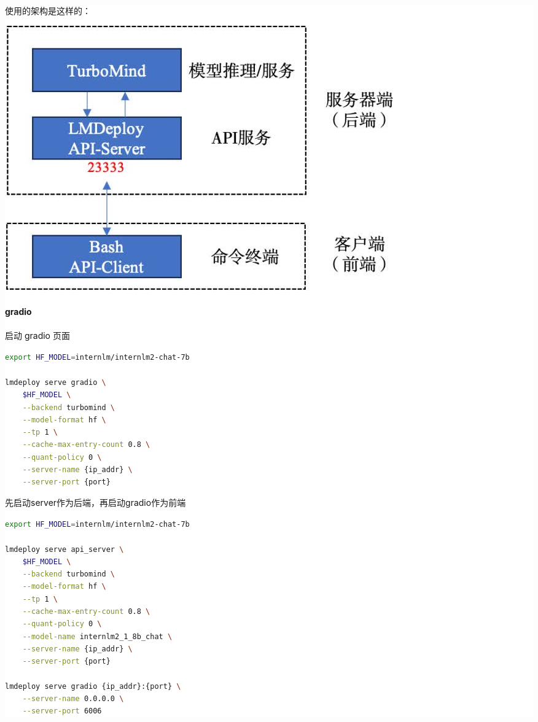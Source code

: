 使用的架构是这样的：

![image-20240415165527984](../attachment/InternLM2_note5.assets/image-20240415165527984.png)

#### gradio

启动 gradio 页面

```sh
export HF_MODEL=internlm/internlm2-chat-7b

lmdeploy serve gradio \
    $HF_MODEL \
    --backend turbomind \
    --model-format hf \
    --tp 1 \
    --cache-max-entry-count 0.8 \
    --quant-policy 0 \
    --server-name {ip_addr} \
    --server-port {port}
```

先启动server作为后端，再启动gradio作为前端

```sh
export HF_MODEL=internlm/internlm2-chat-7b

lmdeploy serve api_server \
    $HF_MODEL \
    --backend turbomind \
    --model-format hf \
    --tp 1 \
    --cache-max-entry-count 0.8 \
    --quant-policy 0 \
    --model-name internlm2_1_8b_chat \
    --server-name {ip_addr} \
    --server-port {port}

lmdeploy serve gradio {ip_addr}:{port} \
    --server-name 0.0.0.0 \
    --server-port 6006
```
